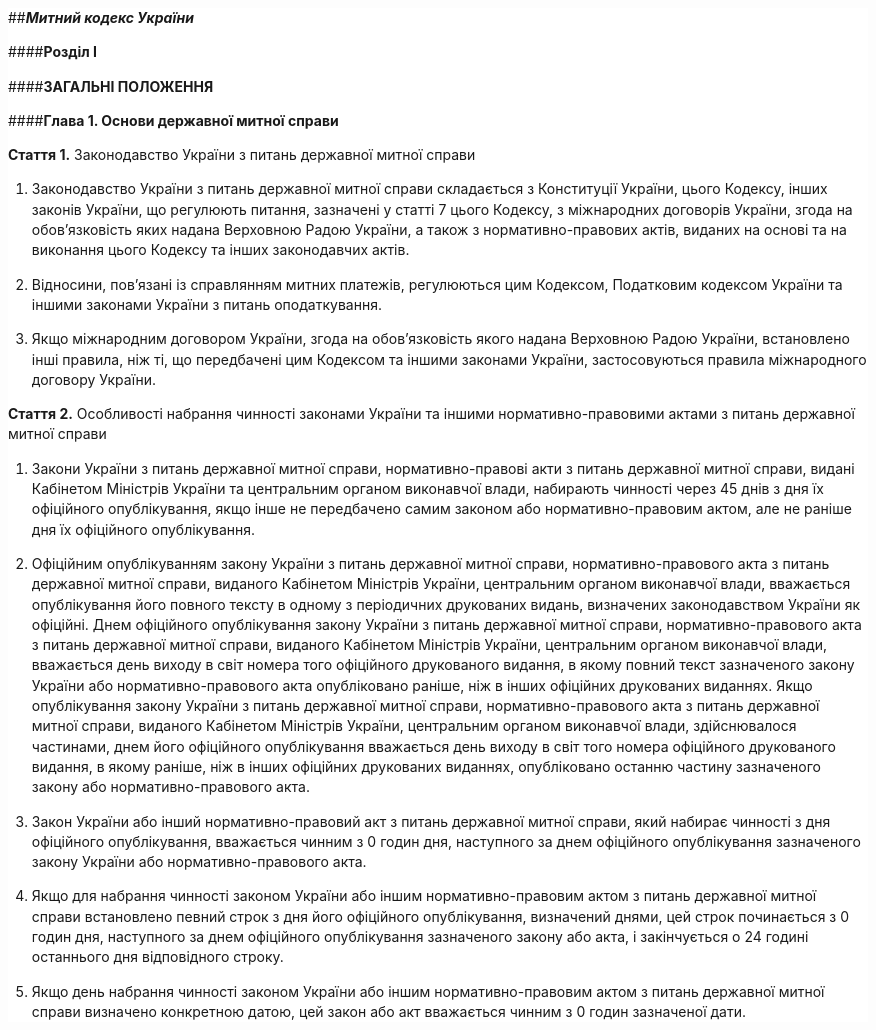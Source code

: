 ##**_Митний кодекс України_**

####**Розділ I**

####**ЗАГАЛЬНІ ПОЛОЖЕННЯ**

####**Глава 1. Основи державної митної справи**

**Стаття 1.** Законодавство України з питань державної митної справи

1. Законодавство України з питань державної митної справи складається з Конституції України, цього Кодексу, інших законів України, що регулюють питання, зазначені у статті 7 цього Кодексу, з міжнародних договорів України, згода на обов’язковість яких надана Верховною Радою України, а також з нормативно-правових актів, виданих на основі та на виконання цього Кодексу та інших законодавчих актів.

2. Відносини, пов’язані із справлянням митних платежів, регулюються цим Кодексом, Податковим кодексом України та іншими законами України з питань оподаткування.

3. Якщо міжнародним договором України, згода на обов’язковість якого надана Верховною Радою України, встановлено інші правила, ніж ті, що передбачені цим Кодексом та іншими законами України, застосовуються правила міжнародного договору України.

**Стаття 2.** Особливості набрання чинності законами України та іншими нормативно-правовими актами з питань державної митної справи

1. Закони України з питань державної митної справи, нормативно-правові акти з питань державної митної справи, видані Кабінетом Міністрів України та центральним органом виконавчої влади, набирають чинності через 45 днів з дня їх офіційного опублікування, якщо інше не передбачено самим законом або нормативно-правовим актом, але не раніше дня їх офіційного опублікування.

2. Офіційним опублікуванням закону України з питань державної митної справи, нормативно-правового акта з питань державної митної справи, виданого Кабінетом Міністрів України, центральним органом виконавчої влади, вважається опублікування його повного тексту в одному з періодичних друкованих видань, визначених законодавством України як офіційні. Днем офіційного опублікування закону України з питань державної митної справи, нормативно-правового акта з питань державної митної справи, виданого Кабінетом Міністрів України, центральним органом виконавчої влади, вважається день виходу в світ номера того офіційного друкованого видання, в якому повний текст зазначеного закону України або нормативно-правового акта опубліковано раніше, ніж в інших офіційних друкованих виданнях. Якщо опублікування закону України з питань державної митної справи, нормативно-правового акта з питань державної митної справи, виданого Кабінетом Міністрів України, центральним органом виконавчої влади, здійснювалося частинами, днем його офіційного опублікування вважається день виходу в світ того номера офіційного друкованого видання, в якому раніше, ніж в інших офіційних друкованих виданнях, опубліковано останню частину зазначеного закону або нормативно-правового акта.

3. Закон України або інший нормативно-правовий акт з питань державної митної справи, який набирає чинності з дня офіційного опублікування, вважається чинним з 0 годин дня, наступного за днем офіційного опублікування зазначеного закону України або нормативно-правового акта.

4. Якщо для набрання чинності законом України або іншим нормативно-правовим актом з питань державної митної справи встановлено певний строк з дня його офіційного опублікування, визначений днями, цей строк починається з 0 годин дня, наступного за днем офіційного опублікування зазначеного закону або акта, і закінчується о 24 годині останнього дня відповідного строку.

5. Якщо день набрання чинності законом України або іншим нормативно-правовим актом з питань державної митної справи визначено конкретною датою, цей закон або акт вважається чинним з 0 годин зазначеної дати.

